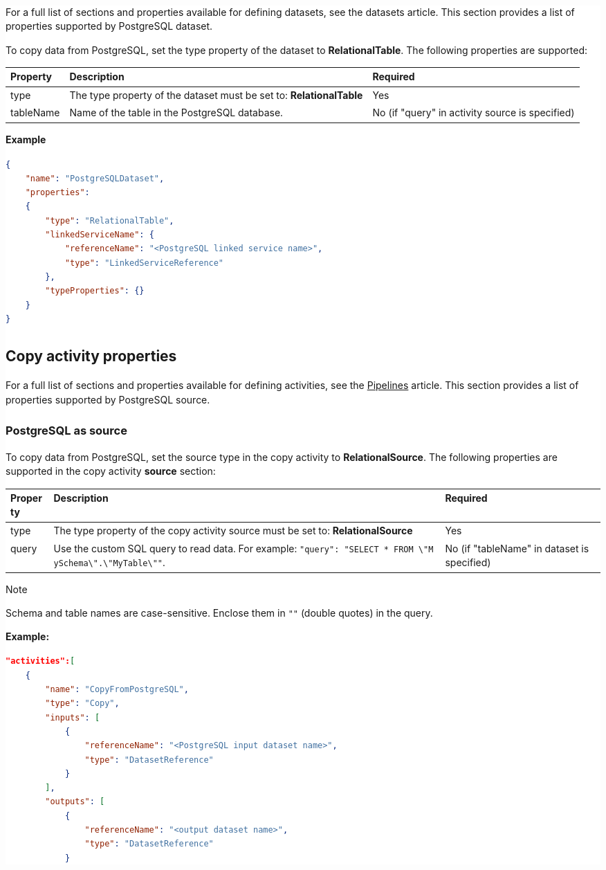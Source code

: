 For a full list of sections and properties available for defining datasets, see the datasets article. This section provides a list of properties supported by PostgreSQL dataset.

To copy data from PostgreSQL, set the type property of the dataset to **RelationalTable**. The following properties are supported:

| Property | Description | Required |
|:--- |:--- |:--- |
| type | The type property of the dataset must be set to: **RelationalTable** | Yes |
| tableName | Name of the table in the PostgreSQL database. | No (if "query" in activity source is specified) |

**Example**

```json
{
    "name": "PostgreSQLDataset",
    "properties":
    {
        "type": "RelationalTable",
        "linkedServiceName": {
            "referenceName": "<PostgreSQL linked service name>",
            "type": "LinkedServiceReference"
        },
        "typeProperties": {}
    }
}
```

## Copy activity properties

For a full list of sections and properties available for defining activities, see the [Pipelines](concepts-pipelines-activities.md) article. This section provides a list of properties supported by PostgreSQL source.

### PostgreSQL as source

To copy data from PostgreSQL, set the source type in the copy activity to **RelationalSource**. The following properties are supported in the copy activity **source** section:

| Property | Description | Required |
|:--- |:--- |:--- |
| type | The type property of the copy activity source must be set to: **RelationalSource** | Yes |
| query | Use the custom SQL query to read data. For example: `"query": "SELECT * FROM \"MySchema\".\"MyTable\""`. | No (if "tableName" in dataset is specified) |

> [!NOTE]
> Schema and table names are case-sensitive. Enclose them in `""` (double quotes) in the query.

**Example:**

```json
"activities":[
    {
        "name": "CopyFromPostgreSQL",
        "type": "Copy",
        "inputs": [
            {
                "referenceName": "<PostgreSQL input dataset name>",
                "type": "DatasetReference"
            }
        ],
        "outputs": [
            {
                "referenceName": "<output dataset name>",
                "type": "DatasetReference"
            }
```